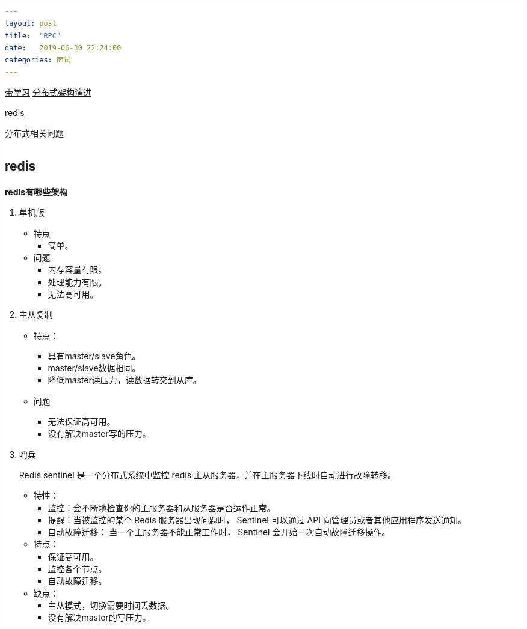 ```yaml
---
layout: post
title:  "RPC"
date:   2019-06-30 22:24:00
categories: 面试
---
```


[带学习](http://m.blog.itpub.net/69917606/viewspace-2642545/g)
[分布式架构演进](https://mp.weixin.qq.com/s?__biz=MzI1NDQ3MjQxNA==&mid=2247486427&idx=1&sn=231aa6c524f28eba5f7cfbcac9b18947&chksm=e9c5f26adeb27b7c15fbaf758cf0604c59cc903d31113e8b4ede54569c1143e2903ba8f5d530&scene=21#wechat_redirect)

[redis](https://mp.weixin.qq.com/s?__biz=MzI1NDQ3MjQxNA==&mid=2247486458&idx=1&sn=ed405804654643799be4a6568aed4abf&chksm=e9c5f24bdeb27b5dc9593cea0a4079966c300acb95872ef5a8596dbd80924e4b55500168e9a5&scene=21)

分布式相关问题

## redis

**redis有哪些架构**

1. 单机版
	* 特点
		* 简单。
	* 问题
		* 内存容量有限。
		* 处理能力有限。
		* 无法高可用。
2. 主从复制
	* 特点：
		* 具有master/slave角色。
		* master/slave数据相同。
		* 降低master读压力，读数据转交到从库。

	* 问题
		* 无法保证高可用。
		* 没有解决master写的压力。

3. 哨兵

	Redis sentinel 是一个分布式系统中监控 redis 主从服务器，并在主服务器下线时自动进行故障转移。
	* 特性：
		* 监控：会不断地检查你的主服务器和从服务器是否运作正常。
		* 提醒：当被监控的某个 Redis 服务器出现问题时， Sentinel 可以通过 API 向管理员或者其他应用程序发送通知。
		* 自动故障迁移： 当一个主服务器不能正常工作时， Sentinel 会开始一次自动故障迁移操作。
	* 特点：
		* 	保证高可用。
		*  监控各个节点。
		*  自动故障迁移。
	* 缺点：
		* 主从模式，切换需要时间丢数据。
		* 没有解决master的写压力。
